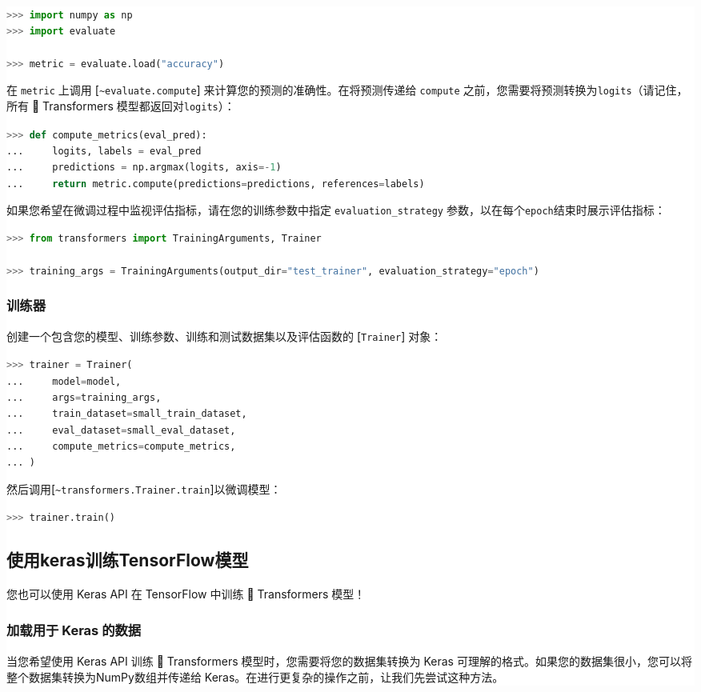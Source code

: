 ```py
>>> import numpy as np
>>> import evaluate

>>> metric = evaluate.load("accuracy")
```
在 `metric` 上调用 [`~evaluate.compute`] 来计算您的预测的准确性。在将预测传递给 `compute` 之前，您需要将预测转换为`logits`（请记住，所有 🤗 Transformers 模型都返回对`logits`）：

```py
>>> def compute_metrics(eval_pred):
...     logits, labels = eval_pred
...     predictions = np.argmax(logits, axis=-1)
...     return metric.compute(predictions=predictions, references=labels)
```

如果您希望在微调过程中监视评估指标，请在您的训练参数中指定 `evaluation_strategy` 参数，以在每个`epoch`结束时展示评估指标：

```py
>>> from transformers import TrainingArguments, Trainer

>>> training_args = TrainingArguments(output_dir="test_trainer", evaluation_strategy="epoch")
```

### 训练器

创建一个包含您的模型、训练参数、训练和测试数据集以及评估函数的 [`Trainer`] 对象：


```py
>>> trainer = Trainer(
...     model=model,
...     args=training_args,
...     train_dataset=small_train_dataset,
...     eval_dataset=small_eval_dataset,
...     compute_metrics=compute_metrics,
... )
```
然后调用[`~transformers.Trainer.train`]以微调模型：

```py
>>> trainer.train()
```
</pt>
<tf>
<a id='keras'></a>

<Youtube id="rnTGBy2ax1c"/>

## 使用keras训练TensorFlow模型

您也可以使用 Keras API 在 TensorFlow 中训练 🤗 Transformers 模型！

### 加载用于 Keras 的数据

当您希望使用 Keras API 训练 🤗 Transformers 模型时，您需要将您的数据集转换为 Keras 可理解的格式。如果您的数据集很小，您可以将整个数据集转换为NumPy数组并传递给 Keras。在进行更复杂的操作之前，让我们先尝试这种方法。

